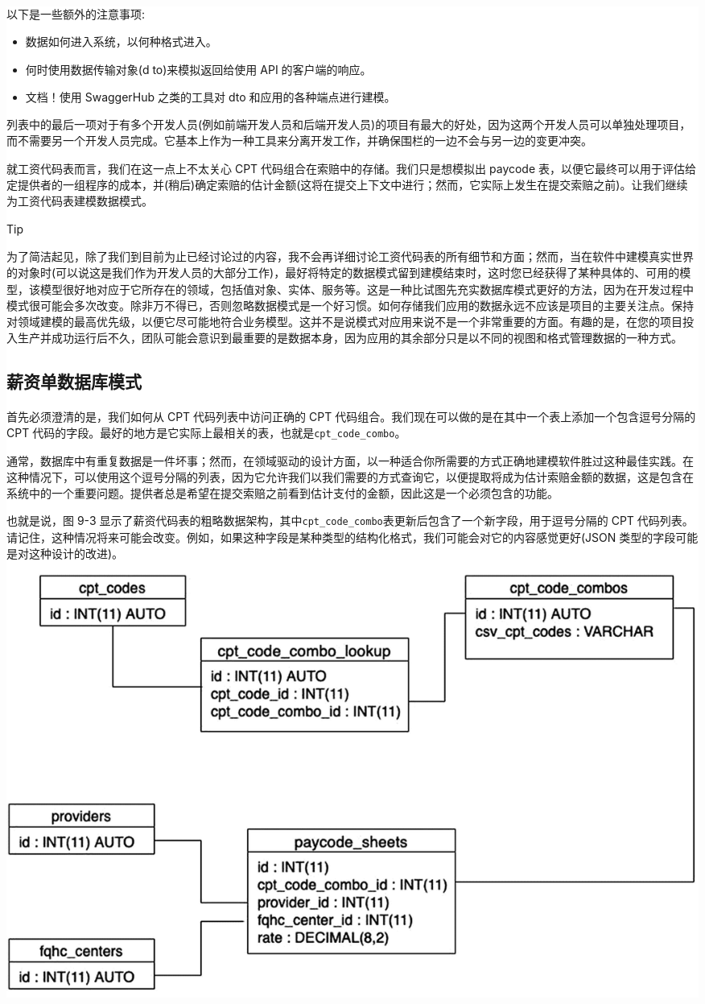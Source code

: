 以下是一些额外的注意事项:

*   数据如何进入系统，以何种格式进入。

*   何时使用数据传输对象(d to)来模拟返回给使用 API 的客户端的响应。

*   文档！使用 SwaggerHub 之类的工具对 dto 和应用的各种端点进行建模。

列表中的最后一项对于有多个开发人员(例如前端开发人员和后端开发人员)的项目有最大的好处，因为这两个开发人员可以单独处理项目，而不需要另一个开发人员完成。它基本上作为一种工具来分离开发工作，并确保围栏的一边不会与另一边的变更冲突。

就工资代码表而言，我们在这一点上不太关心 CPT 代码组合在索赔中的存储。我们只是想模拟出 paycode 表，以便它最终可以用于评估给定提供者的一组程序的成本，并(稍后)确定索赔的估计金额(这将在提交上下文中进行；然而，它实际上发生在提交索赔之前)。让我们继续为工资代码表建模数据模式。

Tip

为了简洁起见，除了我们到目前为止已经讨论过的内容，我不会再详细讨论工资代码表的所有细节和方面；然而，当在软件中建模真实世界的对象时(可以说这是我们作为开发人员的大部分工作)，最好将特定的数据模式留到建模结束时，这时您已经获得了某种具体的、可用的模型，该模型很好地对应于它所存在的领域，包括值对象、实体、服务等。这是一种比试图先充实数据库模式更好的方法，因为在开发过程中模式很可能会多次改变。除非万不得已，否则忽略数据模式是一个好习惯。如何存储我们应用的数据永远不应该是项目的主要关注点。保持对领域建模的最高优先级，以便它尽可能地符合业务模型。这并不是说模式对应用来说不是一个非常重要的方面。有趣的是，在您的项目投入生产并成功运行后不久，团队可能会意识到最重要的是数据本身，因为应用的其余部分只是以不同的视图和格式管理数据的一种方式。

## 薪资单数据库模式

首先必须澄清的是，我们如何从 CPT 代码列表中访问正确的 CPT 代码组合。我们现在可以做的是在其中一个表上添加一个包含逗号分隔的 CPT 代码的字段。最好的地方是它实际上最相关的表，也就是`cpt_code_combo`。

通常，数据库中有重复数据是一件坏事；然而，在领域驱动的设计方面，以一种适合你所需要的方式正确地建模软件胜过这种最佳实践。在这种情况下，可以使用这个逗号分隔的列表，因为它允许我们以我们需要的方式查询它，以便提取将成为估计索赔金额的数据，这是包含在系统中的一个重要问题。提供者总是希望在提交索赔之前看到估计支付的金额，因此这是一个必须包含的功能。

也就是说，图 9-3 显示了薪资代码表的粗略数据架构，其中`cpt_code_combo`表更新后包含了一个新字段，用于逗号分隔的 CPT 代码列表。请记住，这种情况将来可能会改变。例如，如果这种字段是某种类型的结构化格式，我们可能会对它的内容感觉更好(JSON 类型的字段可能是对这种设计的改进)。

![img/488324_1_En_9_Chapter/488324_1_En_9_Fig3_HTML.jpg](img/488324_1_En_9_Fig3_HTML.jpg)
